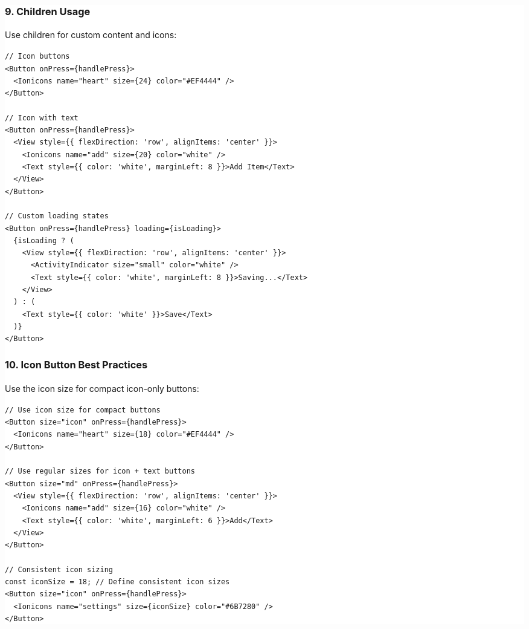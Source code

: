 ### 9. Children Usage
Use children for custom content and icons:

```tsx
// Icon buttons
<Button onPress={handlePress}>
  <Ionicons name="heart" size={24} color="#EF4444" />
</Button>

// Icon with text
<Button onPress={handlePress}>
  <View style={{ flexDirection: 'row', alignItems: 'center' }}>
    <Ionicons name="add" size={20} color="white" />
    <Text style={{ color: 'white', marginLeft: 8 }}>Add Item</Text>
  </View>
</Button>

// Custom loading states
<Button onPress={handlePress} loading={isLoading}>
  {isLoading ? (
    <View style={{ flexDirection: 'row', alignItems: 'center' }}>
      <ActivityIndicator size="small" color="white" />
      <Text style={{ color: 'white', marginLeft: 8 }}>Saving...</Text>
    </View>
  ) : (
    <Text style={{ color: 'white' }}>Save</Text>
  )}
</Button>
```

### 10. Icon Button Best Practices
Use the icon size for compact icon-only buttons:

```tsx
// Use icon size for compact buttons
<Button size="icon" onPress={handlePress}>
  <Ionicons name="heart" size={18} color="#EF4444" />
</Button>

// Use regular sizes for icon + text buttons
<Button size="md" onPress={handlePress}>
  <View style={{ flexDirection: 'row', alignItems: 'center' }}>
    <Ionicons name="add" size={16} color="white" />
    <Text style={{ color: 'white', marginLeft: 6 }}>Add</Text>
  </View>
</Button>

// Consistent icon sizing
const iconSize = 18; // Define consistent icon sizes
<Button size="icon" onPress={handlePress}>
  <Ionicons name="settings" size={iconSize} color="#6B7280" />
</Button>
```
